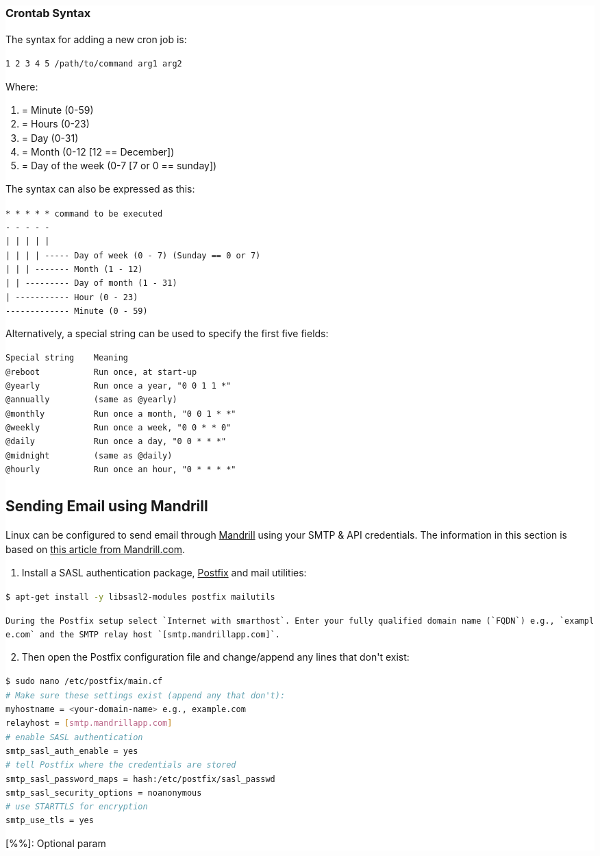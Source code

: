 ### Crontab Syntax

The syntax for adding a new cron job is:
```
1 2 3 4 5 /path/to/command arg1 arg2
```

Where:

1. = Minute (0-59)
2. = Hours (0-23)
3. = Day (0-31)
4. = Month (0-12 [12 == December])
5. = Day of the week (0-7 [7 or 0 == sunday])

The syntax can also be expressed as this:

```
* * * * * command to be executed
- - - - -
| | | | |
| | | | ----- Day of week (0 - 7) (Sunday == 0 or 7)
| | | ------- Month (1 - 12)
| | --------- Day of month (1 - 31)
| ----------- Hour (0 - 23)
------------- Minute (0 - 59)
```

Alternatively, a special string can be used to specify the first five fields:
```
Special string    Meaning
@reboot           Run once, at start-up
@yearly           Run once a year, "0 0 1 1 *"
@annually         (same as @yearly)
@monthly          Run once a month, "0 0 1 * *"
@weekly           Run once a week, "0 0 * * 0"
@daily            Run once a day, "0 0 * * *"
@midnight         (same as @daily)
@hourly           Run once an hour, "0 * * * *"
```

## Sending Email using Mandrill

Linux can be configured to send email through [Mandrill](https://mandrill.com/) using your SMTP & API credentials. The information in this section is based on [this article from Mandrill.com](http://help.mandrill.com/entries/23060367-Can-I-configure-Postfix-to-send-through-Mandrill-).

1. Install a SASL authentication package, [Postfix](http://www.postfix.org/) and mail utilities:
```bash
$ apt-get install -y libsasl2-modules postfix mailutils
```

	During the Postfix setup select `Internet with smarthost`. Enter your fully qualified domain name (`FQDN`) e.g., `example.com` and the SMTP relay host `[smtp.mandrillapp.com]`.

2. Then open the Postfix configuration file and change/append any lines that don't exist:
```bash
$ sudo nano /etc/postfix/main.cf
# Make sure these settings exist (append any that don't):
myhostname = <your-domain-name> e.g., example.com
relayhost = [smtp.mandrillapp.com]
# enable SASL authentication
smtp_sasl_auth_enable = yes
# tell Postfix where the credentials are stored
smtp_sasl_password_maps = hash:/etc/postfix/sasl_passwd 
smtp_sasl_security_options = noanonymous
# use STARTTLS for encryption
smtp_use_tls = yes 
```

[%%]: Optional param